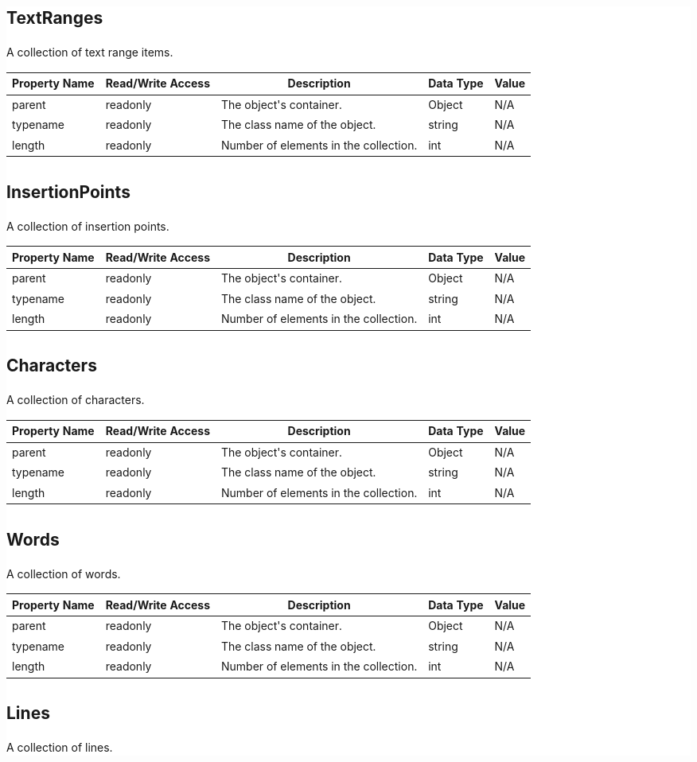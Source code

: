 ## TextRanges

A collection of text range items.

| Property Name | Read/Write Access | Description | Data Type | Value |
|---------------|-------------------|-------------|-----------|-------|
| parent | readonly | The object's container. | Object | N/A |
| typename | readonly | The class name of the object. | string | N/A |
| length | readonly | Number of elements in the collection. | int | N/A |

## InsertionPoints

A collection of insertion points.

| Property Name | Read/Write Access | Description | Data Type | Value |
|---------------|-------------------|-------------|-----------|-------|
| parent | readonly | The object's container. | Object | N/A |
| typename | readonly | The class name of the object. | string | N/A |
| length | readonly | Number of elements in the collection. | int | N/A |

## Characters

A collection of characters.

| Property Name | Read/Write Access | Description | Data Type | Value |
|---------------|-------------------|-------------|-----------|-------|
| parent | readonly | The object's container. | Object | N/A |
| typename | readonly | The class name of the object. | string | N/A |
| length | readonly | Number of elements in the collection. | int | N/A |

## Words

A collection of words.

| Property Name | Read/Write Access | Description | Data Type | Value |
|---------------|-------------------|-------------|-----------|-------|
| parent | readonly | The object's container. | Object | N/A |
| typename | readonly | The class name of the object. | string | N/A |
| length | readonly | Number of elements in the collection. | int | N/A |

## Lines

A collection of lines.
